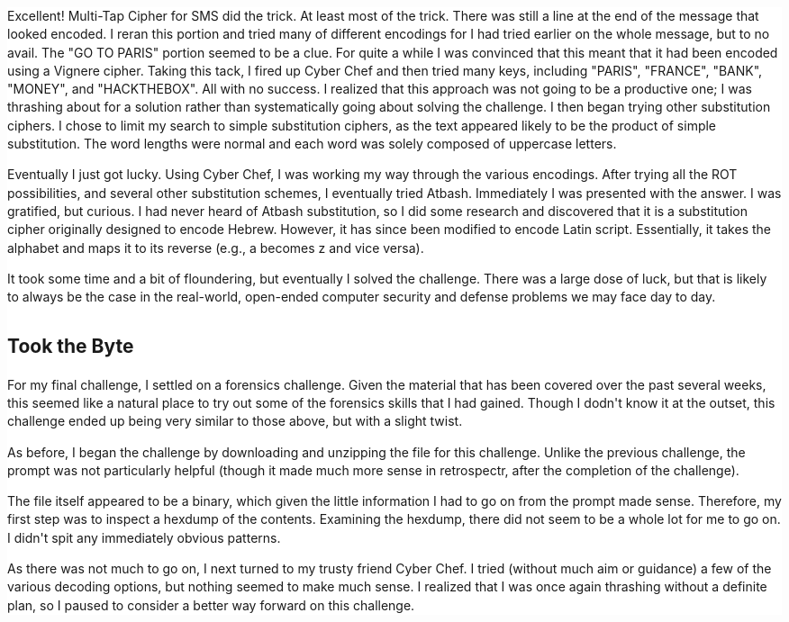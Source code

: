 
Excellent! Multi-Tap Cipher for SMS did the trick. At least most of the
trick. There was still a line at the end of the message that looked
encoded. I reran this portion and tried many of different encodings for
I had tried earlier on the whole message, but to no avail. The "GO TO
PARIS" portion seemed to be a clue. For quite a while I was convinced that
this meant that it had been encoded using a Vignere cipher. Taking this
tack, I fired up Cyber Chef and then tried many keys, including "PARIS",
"FRANCE", "BANK", "MONEY", and "HACKTHEBOX". All with no success. I
realized that this approach was not going to be a productive one; I was
thrashing about for a solution rather than systematically going about
solving the challenge. I then began trying other substitution ciphers.
I chose to limit my search to simple substitution ciphers, as the text
appeared likely to be the product of simple substitution. The word lengths
were normal and each word was solely composed of uppercase letters.


Eventually I just got lucky. Using Cyber Chef, I was working my way through
the various encodings. After trying all the ROT possibilities, and several
other substitution schemes, I eventually tried Atbash. Immediately I was
presented with the answer. I was gratified, but curious. I had never heard
of Atbash substitution, so I did some research and discovered that it is a
substitution cipher originally designed to encode Hebrew. However, it has
since been modified to encode Latin script. Essentially, it takes the
alphabet and maps it to its reverse (e.g., a becomes z and vice versa).


It took some time and a bit of floundering, but eventually I solved the
challenge. There was a large dose of luck, but that is likely to always
be the case in the real-world, open-ended computer security and defense
problems we may face day to day.


## Took the Byte

For my final challenge, I settled on a forensics challenge. Given the material
that has been covered over the past several weeks, this seemed like a
natural place to try out some of the forensics skills that I had gained.
Though I dodn't know it at the outset, this challenge ended up being very
similar to those above, but with a slight twist.


As before, I began the challenge by downloading and unzipping the file for
this challenge. Unlike the previous challenge, the prompt was not particularly
helpful (though it made much more sense in retrospectr, after the completion
of the challenge).


The file itself appeared to be a binary, which given the little information
I had to go on from the prompt made sense. Therefore, my first step was to
inspect a hexdump of the contents. Examining the hexdump, there did not seem
to be a whole lot for me to go on. I didn't spit any immediately obvious
patterns.


As there was not much to go on, I next turned to my trusty friend Cyber Chef.
I tried (without much aim or guidance) a few of the various decoding options,
but nothing seemed to make much sense. I realized that I was once again
thrashing without a definite plan, so I paused to consider a better way
forward on this challenge.
